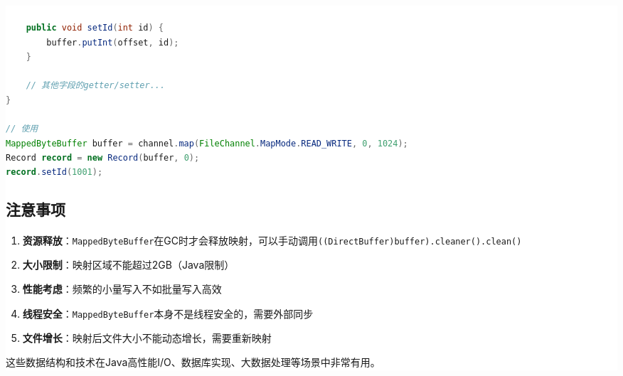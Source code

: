```java
    
    public void setId(int id) {
        buffer.putInt(offset, id);
    }
    
    // 其他字段的getter/setter...
}

// 使用
MappedByteBuffer buffer = channel.map(FileChannel.MapMode.READ_WRITE, 0, 1024);
Record record = new Record(buffer, 0);
record.setId(1001);
```

## 注意事项

1. **资源释放**：`MappedByteBuffer`在GC时才会释放映射，可以手动调用`((DirectBuffer)buffer).cleaner().clean()`

2. **大小限制**：映射区域不能超过2GB（Java限制）

3. **性能考虑**：频繁的小量写入不如批量写入高效

4. **线程安全**：`MappedByteBuffer`本身不是线程安全的，需要外部同步

5. **文件增长**：映射后文件大小不能动态增长，需要重新映射

这些数据结构和技术在Java高性能I/O、数据库实现、大数据处理等场景中非常有用。